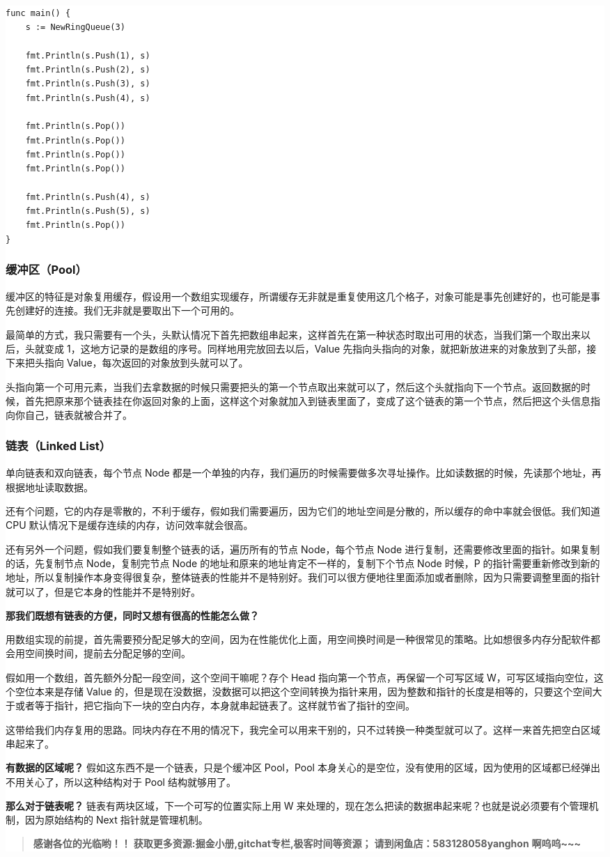     func main() {
        s := NewRingQueue(3)
    
        fmt.Println(s.Push(1), s)
        fmt.Println(s.Push(2), s)
        fmt.Println(s.Push(3), s)
        fmt.Println(s.Push(4), s)
    
        fmt.Println(s.Pop())
        fmt.Println(s.Pop())
        fmt.Println(s.Pop())
        fmt.Println(s.Pop())
    
        fmt.Println(s.Push(4), s)
        fmt.Println(s.Push(5), s)
        fmt.Println(s.Pop())
    }
    

### 缓冲区（Pool）

缓冲区的特征是对象复用缓存，假设用一个数组实现缓存，所谓缓存无非就是重复使用这几个格子，对象可能是事先创建好的，也可能是事先创建好的连接。我们无非就是要取出下一个可用的。

最简单的方式，我只需要有一个头，头默认情况下首先把数组串起来，这样首先在第一种状态时取出可用的状态，当我们第一个取出来以后，头就变成
1，这地方记录的是数组的序号。同样地用完放回去以后，Value 先指向头指向的对象，就把新放进来的对象放到了头部，接下来把头指向
Value，每次返回的对象放到头就可以了。

头指向第一个可用元素，当我们去拿数据的时候只需要把头的第一个节点取出来就可以了，然后这个头就指向下一个节点。返回数据的时候，首先把原来那个链表挂在你返回对象的上面，这样这个对象就加入到链表里面了，变成了这个链表的第一个节点，然后把这个头信息指向你自己，链表就被合并了。

### 链表（Linked List）

单向链表和双向链表，每个节点 Node 都是一个单独的内存，我们遍历的时候需要做多次寻址操作。比如读数据的时候，先读那个地址，再根据地址读取数据。

还有个问题，它的内存是零散的，不利于缓存，假如我们需要遍历，因为它们的地址空间是分散的，所以缓存的命中率就会很低。我们知道 CPU
默认情况下是缓存连续的内存，访问效率就会很高。

还有另外一个问题，假如我们要复制整个链表的话，遍历所有的节点 Node，每个节点 Node 进行复制，还需要修改里面的指针。如果复制的话，先复制节点
Node，复制完节点 Node 的地址和原来的地址肯定不一样的，复制下个节点 Node 时候，P
的指针需要重新修改到新的地址，所以复制操作本身变得很复杂，整体链表的性能并不是特别好。我们可以很方便地往里面添加或者删除，因为只需要调整里面的指针就可以了，但是它本身的性能并不是特别好。

**那我们既想有链表的方便，同时又想有很高的性能怎么做？**

用数组实现的前提，首先需要预分配足够大的空间，因为在性能优化上面，用空间换时间是一种很常见的策略。比如想很多内存分配软件都会用空间换时间，提前去分配足够的空间。

假如用一个数组，首先额外分配一段空间，这个空间干嘛呢？存个 Head 指向第一个节点，再保留一个可写区域 W，可写区域指向空位，这个空位本来是存储
Value
的，但是现在没数据，没数据可以把这个空间转换为指针来用，因为整数和指针的长度是相等的，只要这个空间大于或者等于指针，把它指向下一块的空白内存，本身就串起链表了。这样就节省了指针的空间。

这带给我们内存复用的思路。同块内存在不用的情况下，我完全可以用来干别的，只不过转换一种类型就可以了。这样一来首先把空白区域串起来了。

**有数据的区域呢？** 假如这东西不是一个链表，只是个缓冲区 Pool，Pool
本身关心的是空位，没有使用的区域，因为使用的区域都已经弹出不用关心了，所以这种结构对于 Pool 结构就够用了。

**那么对于链表呢？** 链表有两块区域，下一个可写的位置实际上用 W 来处理的，现在怎么把读的数据串起来呢？也就是说必须要有个管理机制，因为原始结构的
Next 指针就是管理机制。

> **感谢各位的光临哟！！**
> **获取更多资源:掘金小册,gitchat专栏,极客时间等资源；**
> **请到闲鱼店：583128058yanghon**
> **啊呜呜~~~**